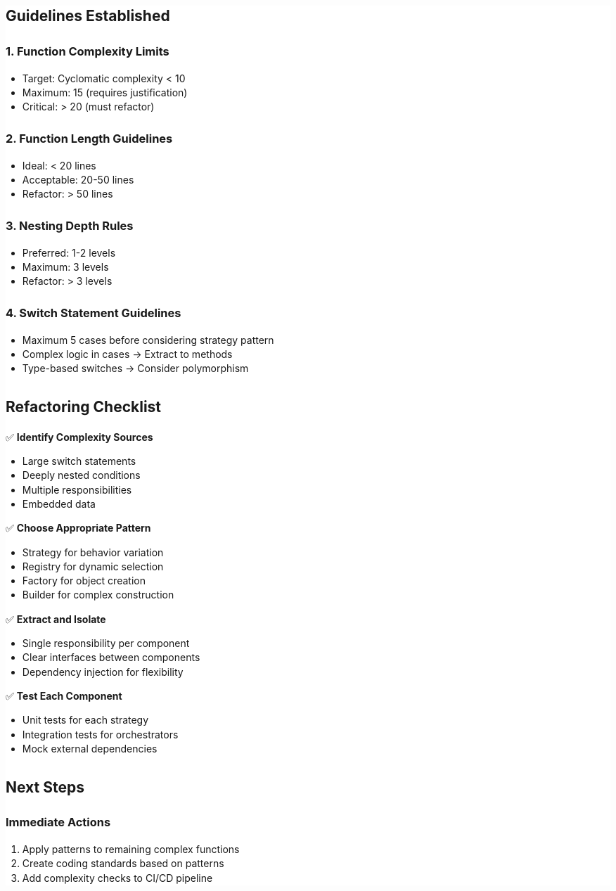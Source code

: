 ## Guidelines Established

### 1. **Function Complexity Limits**
- Target: Cyclomatic complexity < 10
- Maximum: 15 (requires justification)
- Critical: > 20 (must refactor)

### 2. **Function Length Guidelines**
- Ideal: < 20 lines
- Acceptable: 20-50 lines
- Refactor: > 50 lines

### 3. **Nesting Depth Rules**
- Preferred: 1-2 levels
- Maximum: 3 levels
- Refactor: > 3 levels

### 4. **Switch Statement Guidelines**
- Maximum 5 cases before considering strategy pattern
- Complex logic in cases → Extract to methods
- Type-based switches → Consider polymorphism

## Refactoring Checklist

✅ **Identify Complexity Sources**
- Large switch statements
- Deeply nested conditions
- Multiple responsibilities
- Embedded data

✅ **Choose Appropriate Pattern**
- Strategy for behavior variation
- Registry for dynamic selection
- Factory for object creation
- Builder for complex construction

✅ **Extract and Isolate**
- Single responsibility per component
- Clear interfaces between components
- Dependency injection for flexibility

✅ **Test Each Component**
- Unit tests for each strategy
- Integration tests for orchestrators
- Mock external dependencies

## Next Steps

### Immediate Actions
1. Apply patterns to remaining complex functions
2. Create coding standards based on patterns
3. Add complexity checks to CI/CD pipeline
